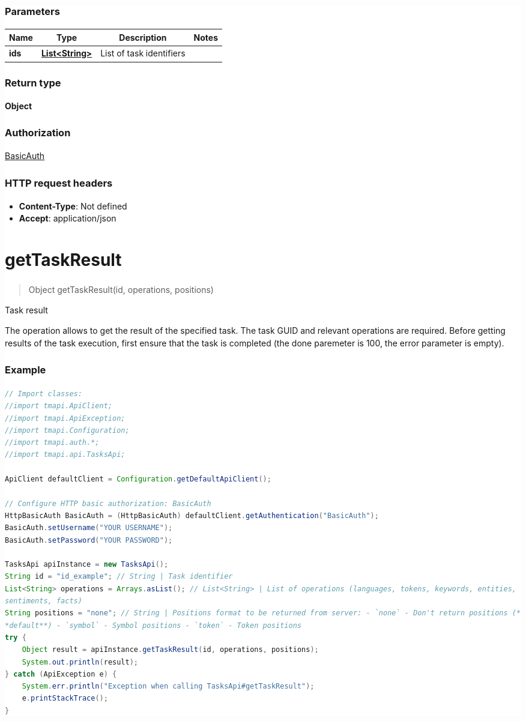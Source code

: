 ### Parameters

Name | Type | Description  | Notes
------------- | ------------- | ------------- | -------------
 **ids** | [**List&lt;String&gt;**](String.md)| List of task identifiers |

### Return type

**Object**

### Authorization

[BasicAuth](../README.md#BasicAuth)

### HTTP request headers

 - **Content-Type**: Not defined
 - **Accept**: application/json

<a name="getTaskResult"></a>
# **getTaskResult**
> Object getTaskResult(id, operations, positions)

Task result

The operation allows to get the result of the specified task. The task GUID and relevant operations are required.  Before getting results of the task execution, first ensure that the task is completed (the done paremeter is 100, the error parameter is empty). 

### Example
```java
// Import classes:
//import tmapi.ApiClient;
//import tmapi.ApiException;
//import tmapi.Configuration;
//import tmapi.auth.*;
//import tmapi.api.TasksApi;

ApiClient defaultClient = Configuration.getDefaultApiClient();

// Configure HTTP basic authorization: BasicAuth
HttpBasicAuth BasicAuth = (HttpBasicAuth) defaultClient.getAuthentication("BasicAuth");
BasicAuth.setUsername("YOUR USERNAME");
BasicAuth.setPassword("YOUR PASSWORD");

TasksApi apiInstance = new TasksApi();
String id = "id_example"; // String | Task identifier
List<String> operations = Arrays.asList(); // List<String> | List of operations (languages, tokens, keywords, entities, sentiments, facts)
String positions = "none"; // String | Positions format to be returned from server: - `none` - Don't return positions (**default**) - `symbol` - Symbol positions - `token` - Token positions 
try {
    Object result = apiInstance.getTaskResult(id, operations, positions);
    System.out.println(result);
} catch (ApiException e) {
    System.err.println("Exception when calling TasksApi#getTaskResult");
    e.printStackTrace();
}
```
